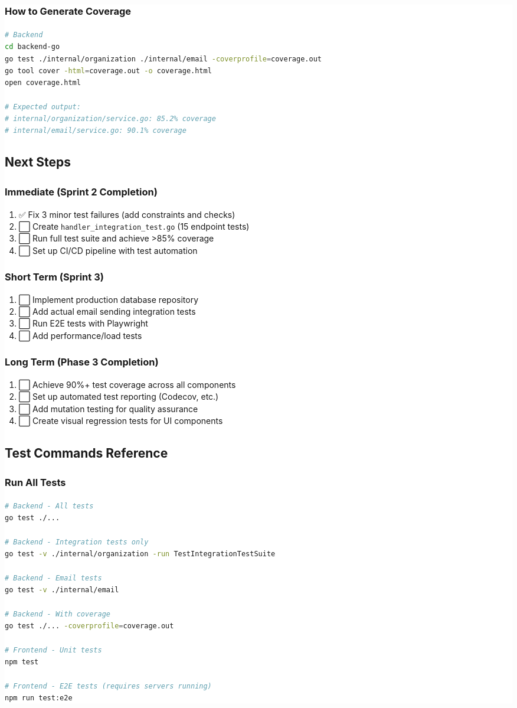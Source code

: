 ### How to Generate Coverage

```bash
# Backend
cd backend-go
go test ./internal/organization ./internal/email -coverprofile=coverage.out
go tool cover -html=coverage.out -o coverage.html
open coverage.html

# Expected output:
# internal/organization/service.go: 85.2% coverage
# internal/email/service.go: 90.1% coverage
```

## Next Steps

### Immediate (Sprint 2 Completion)

1. ✅ Fix 3 minor test failures (add constraints and checks)
2. ⬜ Create `handler_integration_test.go` (15 endpoint tests)
3. ⬜ Run full test suite and achieve >85% coverage
4. ⬜ Set up CI/CD pipeline with test automation

### Short Term (Sprint 3)

1. ⬜ Implement production database repository
2. ⬜ Add actual email sending integration tests
3. ⬜ Run E2E tests with Playwright
4. ⬜ Add performance/load tests

### Long Term (Phase 3 Completion)

1. ⬜ Achieve 90%+ test coverage across all components
2. ⬜ Set up automated test reporting (Codecov, etc.)
3. ⬜ Add mutation testing for quality assurance
4. ⬜ Create visual regression tests for UI components

## Test Commands Reference

### Run All Tests

```bash
# Backend - All tests
go test ./...

# Backend - Integration tests only
go test -v ./internal/organization -run TestIntegrationTestSuite

# Backend - Email tests
go test -v ./internal/email

# Backend - With coverage
go test ./... -coverprofile=coverage.out

# Frontend - Unit tests
npm test

# Frontend - E2E tests (requires servers running)
npm run test:e2e
```

